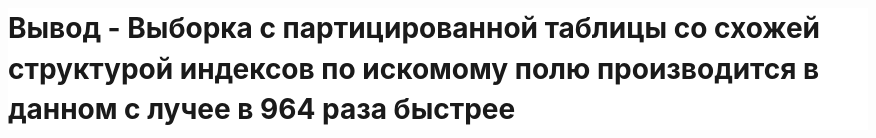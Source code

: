 # Вывод - Выборка с партицированной таблицы со схожей структурой индексов по искомому полю производится в данном с лучее в 964 раза быстрее
